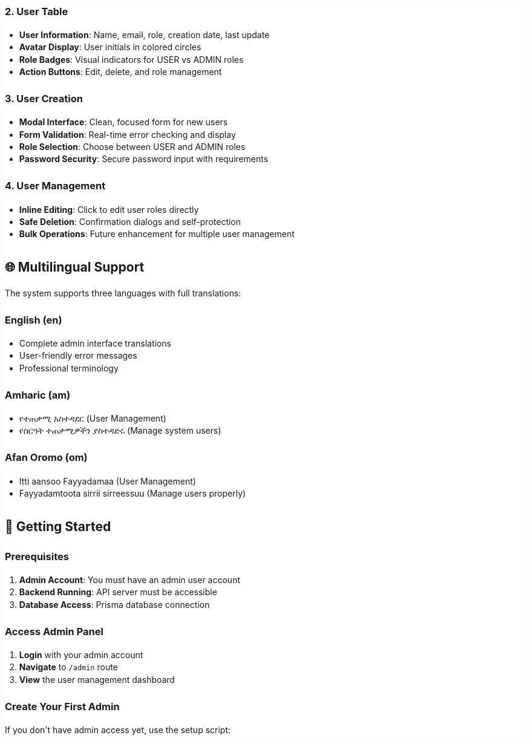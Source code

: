 ### **2. User Table**
- **User Information**: Name, email, role, creation date, last update
- **Avatar Display**: User initials in colored circles
- **Role Badges**: Visual indicators for USER vs ADMIN roles
- **Action Buttons**: Edit, delete, and role management

### **3. User Creation**
- **Modal Interface**: Clean, focused form for new users
- **Form Validation**: Real-time error checking and display
- **Role Selection**: Choose between USER and ADMIN roles
- **Password Security**: Secure password input with requirements

### **4. User Management**
- **Inline Editing**: Click to edit user roles directly
- **Safe Deletion**: Confirmation dialogs and self-protection
- **Bulk Operations**: Future enhancement for multiple user management

## 🌐 **Multilingual Support**

The system supports three languages with full translations:

### **English (en)**
- Complete admin interface translations
- User-friendly error messages
- Professional terminology

### **Amharic (am)**
- የተጠቃሚ አስተዳደር (User Management)
- የስርዓት ተጠቃሚዎችን ያስተዳድሩ (Manage system users)

### **Afan Oromo (om)**
- Itti aansoo Fayyadamaa (User Management)
- Fayyadamtoota sirrii sirreessuu (Manage users properly)

## 🚀 **Getting Started**

### **Prerequisites**
1. **Admin Account**: You must have an admin user account
2. **Backend Running**: API server must be accessible
3. **Database Access**: Prisma database connection

### **Access Admin Panel**
1. **Login** with your admin account
2. **Navigate** to `/admin` route
3. **View** the user management dashboard

### **Create Your First Admin**
If you don't have admin access yet, use the setup script:
